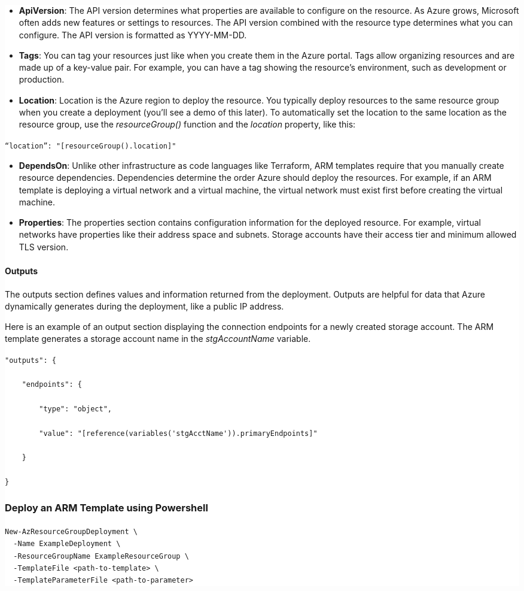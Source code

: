 - **ApiVersion**: The API version determines what properties are available to configure on the resource. As Azure grows, Microsoft often adds new features or settings to resources. The API version combined with the resource type determines what you can configure. The API version is formatted as YYYY-MM-DD.

- **Tags**: You can tag your resources just like when you create them in the Azure portal. Tags allow organizing resources and are made up of a key-value pair. For example, you can have a tag showing the resource’s environment, such as development or production.

- **Location**: Location is the Azure region to deploy the resource. You typically deploy resources to the same resource group when you create a deployment (you’ll see a demo of this later). To automatically set the location to the same location as the resource group, use the *resourceGroup()* function and the *location* property, like this:

```
“location”: "[resourceGroup().location]"
```

- **DependsOn**: Unlike other infrastructure as code languages like Terraform, ARM templates require that you manually create resource dependencies. Dependencies determine the order Azure should deploy the resources. For example, if an ARM template is deploying a virtual network and a virtual machine, the virtual network must exist first before creating the virtual machine.

- **Properties**: The properties section contains configuration information for the deployed resource. For example, virtual networks have properties like their address space and subnets. Storage accounts have their access tier and minimum allowed TLS version.

#### Outputs

The outputs section defines values and information returned from the deployment. Outputs are helpful for data that Azure dynamically generates during the deployment, like a public IP address.

Here is an example of an output section displaying the connection endpoints for a newly created storage account. The ARM template generates a storage account name in the *stgAccountName* variable.

```
"outputs": {

    "endpoints": {

        "type": "object",

        "value": "[reference(variables('stgAcctName')).primaryEndpoints]"

    }

}
```

### Deploy an ARM Template using Powershell

```
New-AzResourceGroupDeployment \
  -Name ExampleDeployment \
  -ResourceGroupName ExampleResourceGroup \
  -TemplateFile <path-to-template> \
  -TemplateParameterFile <path-to-parameter>
```
